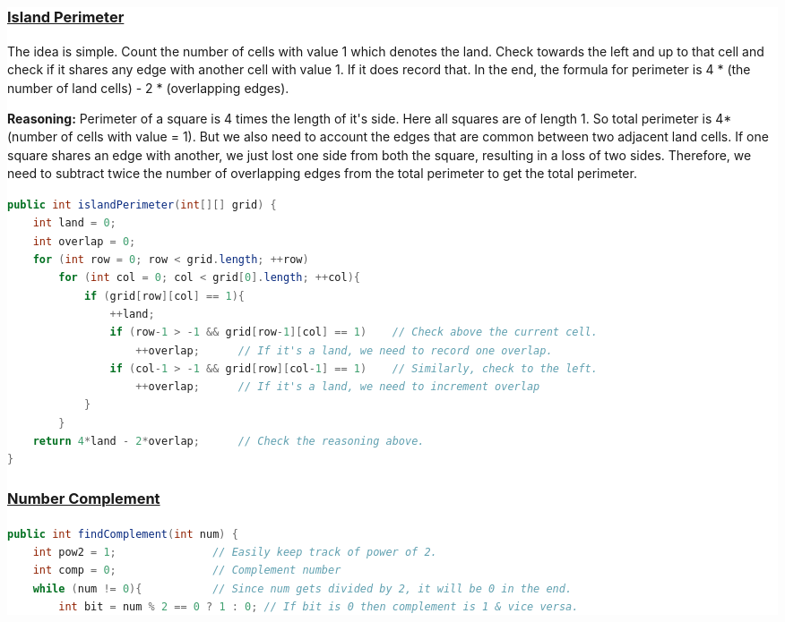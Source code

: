 

### [Island Perimeter](https://leetcode.com/problems/island-perimeter/)<a name="island-perimeter"></a>
The idea is simple. Count the number of cells with value 1 which denotes the land. Check towards the left and up to that cell and check if it shares any edge with another cell with value 1. If it does record that. In the end, the formula for perimeter is 4 * (the number of land cells) - 2 * (overlapping edges).

**Reasoning:** Perimeter of a square is 4 times the length of it's side. Here all squares are of length 1. So total perimeter is 4*(number of cells with value = 1). But we also need to account the edges that are common between two adjacent land cells. If one square shares an edge with another, we just lost one side from both the square, resulting in a loss of two sides. Therefore, we need to subtract twice the number of overlapping edges from the total perimeter to get  the total perimeter. 

```java
public int islandPerimeter(int[][] grid) {
    int land = 0;
    int overlap = 0;
    for (int row = 0; row < grid.length; ++row)
        for (int col = 0; col < grid[0].length; ++col){
            if (grid[row][col] == 1){
                ++land;
                if (row-1 > -1 && grid[row-1][col] == 1)	// Check above the current cell.
                    ++overlap;		// If it's a land, we need to record one overlap.
                if (col-1 > -1 && grid[row][col-1] == 1)	// Similarly, check to the left.
                    ++overlap;		// If it's a land, we need to increment overlap
            }
        }
    return 4*land - 2*overlap;		// Check the reasoning above.
}
```



### [Number Complement](https://leetcode.com/problems/number-complement/)<a name="number-complement"></a>
```java
public int findComplement(int num) {
    int pow2 = 1;				// Easily keep track of power of 2.
    int comp = 0;				// Complement number
    while (num != 0){			// Since num gets divided by 2, it will be 0 in the end.
        int bit = num % 2 == 0 ? 1 : 0;	// If bit is 0 then complement is 1 & vice versa.
